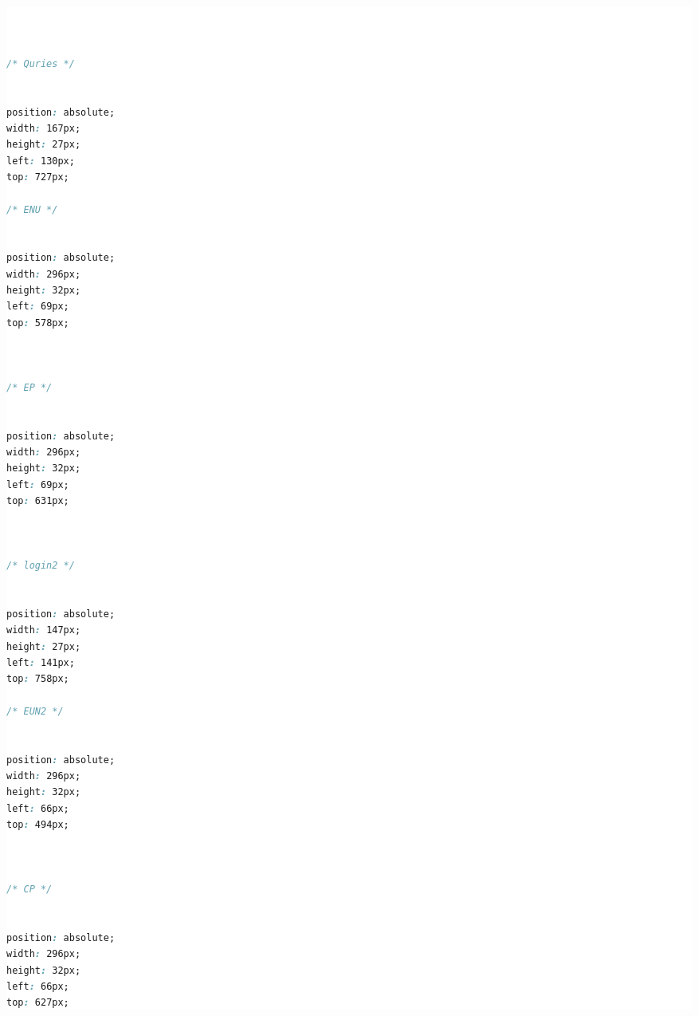```css 



/* Quries */


position: absolute;
width: 167px;
height: 27px;
left: 130px;
top: 727px;

/* ENU */


position: absolute;
width: 296px;
height: 32px;
left: 69px;
top: 578px;



/* EP */


position: absolute;
width: 296px;
height: 32px;
left: 69px;
top: 631px;



/* login2 */


position: absolute;
width: 147px;
height: 27px;
left: 141px;
top: 758px;

/* EUN2 */


position: absolute;
width: 296px;
height: 32px;
left: 66px;
top: 494px;



/* CP */


position: absolute;
width: 296px;
height: 32px;
left: 66px;
top: 627px;

```